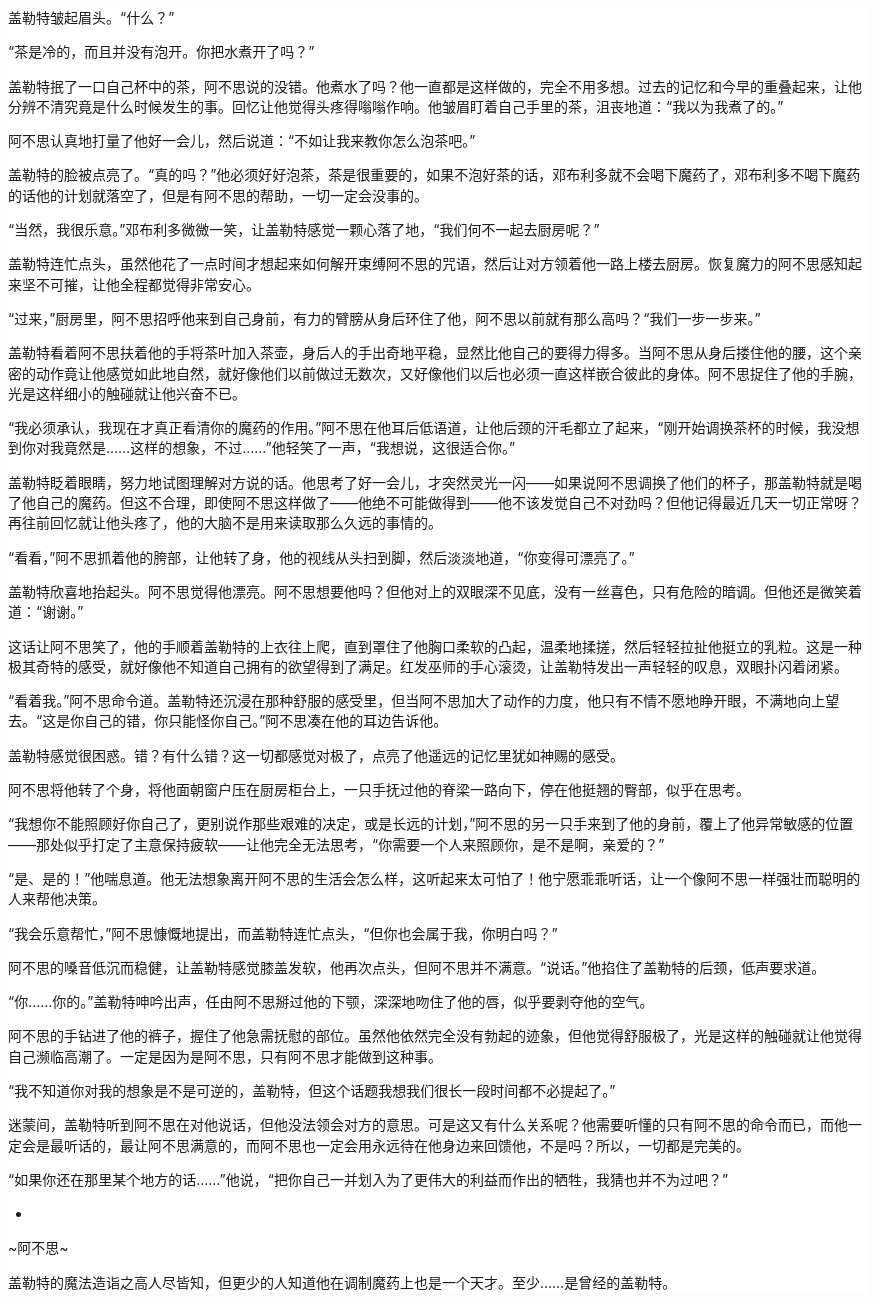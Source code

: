 盖勒特皱起眉头。“什么？”

“茶是冷的，而且并没有泡开。你把水煮开了吗？”

盖勒特抿了一口自己杯中的茶，阿不思说的没错。他煮水了吗？他一直都是这样做的，完全不用多想。过去的记忆和今早的重叠起来，让他分辨不清究竟是什么时候发生的事。回忆让他觉得头疼得嗡嗡作响。他皱眉盯着自己手里的茶，沮丧地道：“我以为我煮了的。”

阿不思认真地打量了他好一会儿，然后说道：“不如让我来教你怎么泡茶吧。”

盖勒特的脸被点亮了。“真的吗？”他必须好好泡茶，茶是很重要的，如果不泡好茶的话，邓布利多就不会喝下魔药了，邓布利多不喝下魔药的话他的计划就落空了，但是有阿不思的帮助，一切一定会没事的。

“当然，我很乐意。”邓布利多微微一笑，让盖勒特感觉一颗心落了地，“我们何不一起去厨房呢？”

盖勒特连忙点头，虽然他花了一点时间才想起来如何解开束缚阿不思的咒语，然后让对方领着他一路上楼去厨房。恢复魔力的阿不思感知起来坚不可摧，让他全程都觉得非常安心。

“过来，”厨房里，阿不思招呼他来到自己身前，有力的臂膀从身后环住了他，阿不思以前就有那么高吗？“我们一步一步来。”

盖勒特看着阿不思扶着他的手将茶叶加入茶壶，身后人的手出奇地平稳，显然比他自己的要得力得多。当阿不思从身后搂住他的腰，这个亲密的动作竟让他感觉如此地自然，就好像他们以前做过无数次，又好像他们以后也必须一直这样嵌合彼此的身体。阿不思捉住了他的手腕，光是这样细小的触碰就让他兴奋不已。

“我必须承认，我现在才真正看清你的魔药的作用。”阿不思在他耳后低语道，让他后颈的汗毛都立了起来，“刚开始调换茶杯的时候，我没想到你对我竟然是……这样的想象，不过……”他轻笑了一声，“我想说，这很适合你。”

盖勒特眨着眼睛，努力地试图理解对方说的话。他思考了好一会儿，才突然灵光一闪——如果说阿不思调换了他们的杯子，那盖勒特就是喝了他自己的魔药。但这不合理，即使阿不思这样做了——他绝不可能做得到——他不该发觉自己不对劲吗？但他记得最近几天一切正常呀？再往前回忆就让他头疼了，他的大脑不是用来读取那么久远的事情的。

“看看，”阿不思抓着他的胯部，让他转了身，他的视线从头扫到脚，然后淡淡地道，“你变得可漂亮了。”

盖勒特欣喜地抬起头。阿不思觉得他漂亮。阿不思想要他吗？但他对上的双眼深不见底，没有一丝喜色，只有危险的暗调。但他还是微笑着道：“谢谢。”

这话让阿不思笑了，他的手顺着盖勒特的上衣往上爬，直到罩住了他胸口柔软的凸起，温柔地揉搓，然后轻轻拉扯他挺立的乳粒。这是一种极其奇特的感受，就好像他不知道自己拥有的欲望得到了满足。红发巫师的手心滚烫，让盖勒特发出一声轻轻的叹息，双眼扑闪着闭紧。

“看着我。”阿不思命令道。盖勒特还沉浸在那种舒服的感受里，但当阿不思加大了动作的力度，他只有不情不愿地睁开眼，不满地向上望去。“这是你自己的错，你只能怪你自己。”阿不思凑在他的耳边告诉他。

盖勒特感觉很困惑。错？有什么错？这一切都感觉对极了，点亮了他遥远的记忆里犹如神赐的感受。

阿不思将他转了个身，将他面朝窗户压在厨房柜台上，一只手抚过他的脊梁一路向下，停在他挺翘的臀部，似乎在思考。

“我想你不能照顾好你自己了，更别说作那些艰难的决定，或是长远的计划，”阿不思的另一只手来到了他的身前，覆上了他异常敏感的位置——那处似乎打定了主意保持疲软——让他完全无法思考，“你需要一个人来照顾你，是不是啊，亲爱的？”

“是、是的！”他喘息道。他无法想象离开阿不思的生活会怎么样，这听起来太可怕了！他宁愿乖乖听话，让一个像阿不思一样强壮而聪明的人来帮他决策。

“我会乐意帮忙，”阿不思慷慨地提出，而盖勒特连忙点头，“但你也会属于我，你明白吗？”

阿不思的嗓音低沉而稳健，让盖勒特感觉膝盖发软，他再次点头，但阿不思并不满意。“说话。”他掐住了盖勒特的后颈，低声要求道。

“你……你的。”盖勒特呻吟出声，任由阿不思掰过他的下颚，深深地吻住了他的唇，似乎要剥夺他的空气。

阿不思的手钻进了他的裤子，握住了他急需抚慰的部位。虽然他依然完全没有勃起的迹象，但他觉得舒服极了，光是这样的触碰就让他觉得自己濒临高潮了。一定是因为是阿不思，只有阿不思才能做到这种事。

“我不知道你对我的想象是不是可逆的，盖勒特，但这个话题我想我们很长一段时间都不必提起了。”

迷蒙间，盖勒特听到阿不思在对他说话，但他没法领会对方的意思。可是这又有什么关系呢？他需要听懂的只有阿不思的命令而已，而他一定会是最听话的，最让阿不思满意的，而阿不思也一定会用永远待在他身边来回馈他，不是吗？所以，一切都是完美的。

“如果你还在那里某个地方的话……”他说，“把你自己一并划入为了更伟大的利益而作出的牺牲，我猜也并不为过吧？”

*

~阿不思~

盖勒特的魔法造诣之高人尽皆知，但更少的人知道他在调制魔药上也是一个天才。至少……是曾经的盖勒特。
